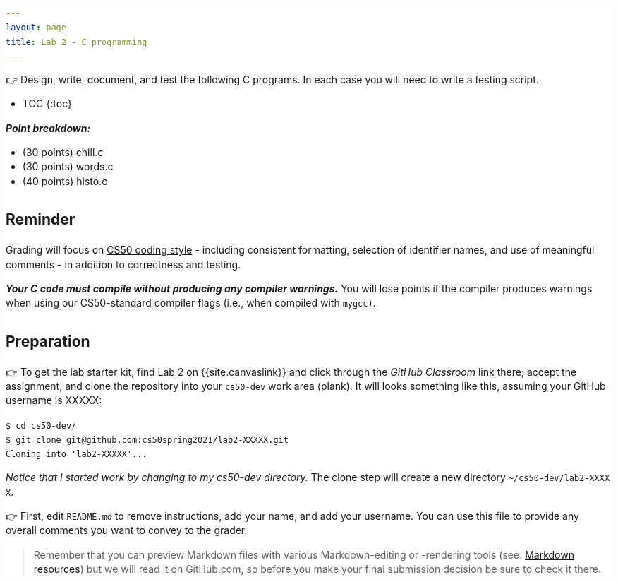 ```yaml
---
layout: page
title: Lab 2 - C programming
---
```


:point_right:
Design, write, document, and test the following C programs.
In each case you will need to write a testing script.

* TOC
{:toc}


***Point breakdown:***

  * (30 points) chill.c
  * (30 points) words.c
  * (40 points) histo.c

## Reminder

Grading will focus on [CS50 coding style]({{site.labs}}/CodingStyle.html) - including consistent formatting, selection of identifier names, and use of meaningful comments - in addition to correctness and testing.

***Your C code must compile without producing any compiler warnings.***
You will lose points if the compiler produces warnings when using our CS50-standard compiler flags (i.e., when compiled with `mygcc)`.

## Preparation



:point_right:
To get the lab starter kit, find Lab 2 on {{site.canvaslink}} and click through the *GitHub Classroom* link there; accept the assignment, and clone the repository into your `cs50-dev` work area (plank).
It will looks something like this, assuming your GitHub username is XXXXX:

```
$ cd cs50-dev/
$ git clone git@github.com:cs50spring2021/lab2-XXXXX.git
Cloning into 'lab2-XXXXX'...
```

*Notice that I started work by changing to my cs50-dev directory.*
The clone step will create a new directory `~/cs50-dev/lab2-XXXXX`.

:point_right:
First, edit `README.md` to remove instructions, add your name, and add your username.
You can use this file to provide any overall comments you want to convey to the grader.

> Remember that you can preview Markdown files with various Markdown-editing or -rendering tools (see: [Markdown resources]({{site.systems}}#markdown)) but we will read it on GitHub.com, so before you make your final submission decision be sure to check it there.

